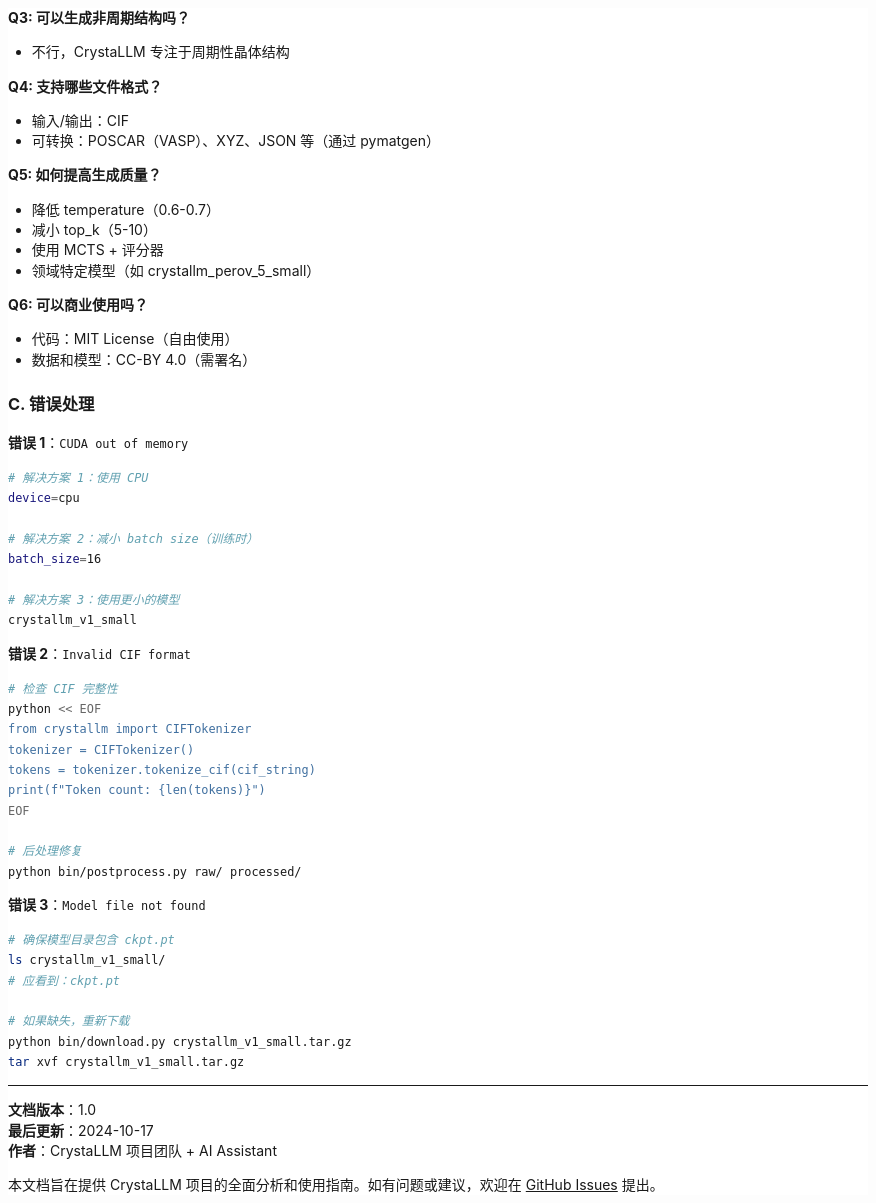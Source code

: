 **Q3: 可以生成非周期结构吗？**
- 不行，CrystaLLM 专注于周期性晶体结构

**Q4: 支持哪些文件格式？**
- 输入/输出：CIF
- 可转换：POSCAR（VASP）、XYZ、JSON 等（通过 pymatgen）

**Q5: 如何提高生成质量？**
- 降低 temperature（0.6-0.7）
- 减小 top_k（5-10）
- 使用 MCTS + 评分器
- 领域特定模型（如 crystallm_perov_5_small）

**Q6: 可以商业使用吗？**
- 代码：MIT License（自由使用）
- 数据和模型：CC-BY 4.0（需署名）

### C. 错误处理

**错误 1**：`CUDA out of memory`
```bash
# 解决方案 1：使用 CPU
device=cpu

# 解决方案 2：减小 batch size（训练时）
batch_size=16

# 解决方案 3：使用更小的模型
crystallm_v1_small
```

**错误 2**：`Invalid CIF format`
```bash
# 检查 CIF 完整性
python << EOF
from crystallm import CIFTokenizer
tokenizer = CIFTokenizer()
tokens = tokenizer.tokenize_cif(cif_string)
print(f"Token count: {len(tokens)}")
EOF

# 后处理修复
python bin/postprocess.py raw/ processed/
```

**错误 3**：`Model file not found`
```bash
# 确保模型目录包含 ckpt.pt
ls crystallm_v1_small/
# 应看到：ckpt.pt

# 如果缺失，重新下载
python bin/download.py crystallm_v1_small.tar.gz
tar xvf crystallm_v1_small.tar.gz
```

---

**文档版本**：1.0  
**最后更新**：2024-10-17  
**作者**：CrystaLLM 项目团队 + AI Assistant

本文档旨在提供 CrystaLLM 项目的全面分析和使用指南。如有问题或建议，欢迎在 [GitHub Issues](https://github.com/lantunes/CrystaLLM/issues) 提出。
